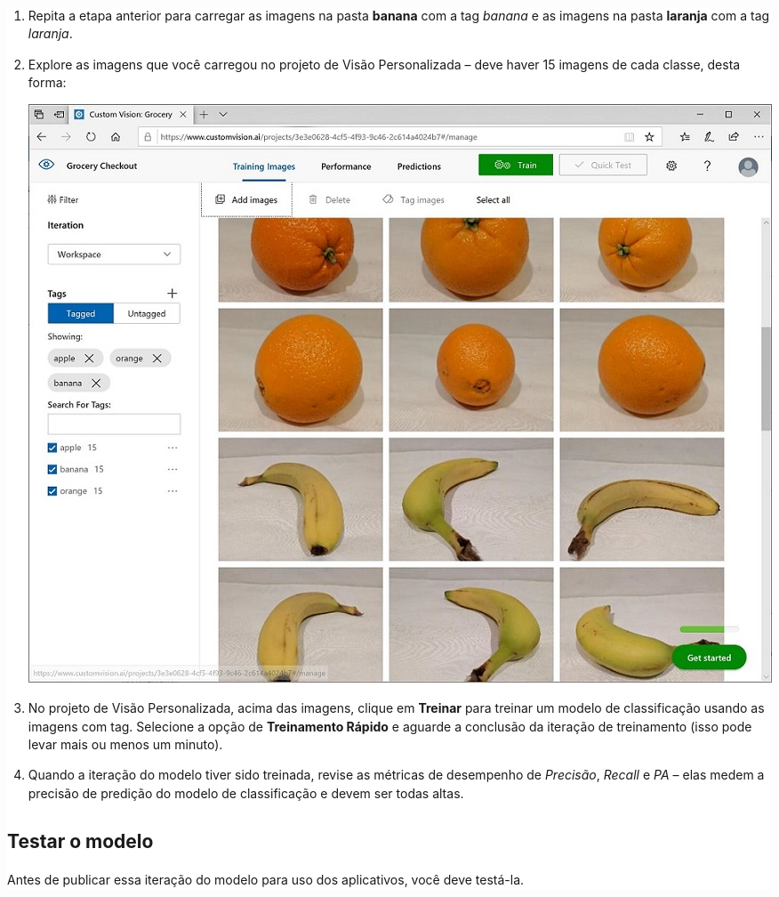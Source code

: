 1. Repita a etapa anterior para carregar as imagens na pasta **banana** com a tag *banana* e as imagens na pasta **laranja** com a tag *laranja*.

1. Explore as imagens que você carregou no projeto de Visão Personalizada – deve haver 15 imagens de cada classe, desta forma:

    ![Imagens de frutas com tags – 15 maçãs, 15 bananas e 15 laranjas](media/create-image-classification-system/fruit.jpg)

1. No projeto de Visão Personalizada, acima das imagens, clique em **Treinar** para treinar um modelo de classificação usando as imagens com tag. Selecione a opção de **Treinamento Rápido** e aguarde a conclusão da iteração de treinamento (isso pode levar mais ou menos um minuto).

1. Quando a iteração do modelo tiver sido treinada, revise as métricas de desempenho de *Precisão*, *Recall* e *PA* – elas medem a precisão de predição do modelo de classificação e devem ser todas altas.

## <a name="test-the-model"></a>Testar o modelo

Antes de publicar essa iteração do modelo para uso dos aplicativos, você deve testá-la.
